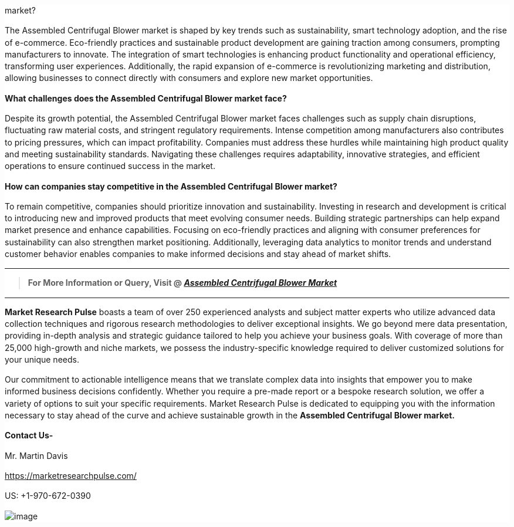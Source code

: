 market?</strong></p><p>The Assembled Centrifugal Blower market is shaped by key trends such as sustainability, smart technology adoption, and the rise of e-commerce. Eco-friendly practices and sustainable product development are gaining traction among consumers, prompting manufacturers to innovate. The integration of smart technologies is enhancing product functionality and operational efficiency, transforming user experiences. Additionally, the rapid expansion of e-commerce is revolutionizing marketing and distribution, allowing businesses to connect directly with consumers and explore new market opportunities.</p><p><strong>What challenges does the Assembled Centrifugal Blower market face?</strong></p><p>Despite its growth potential, the Assembled Centrifugal Blower market faces challenges such as supply chain disruptions, fluctuating raw material costs, and stringent regulatory requirements. Intense competition among manufacturers also contributes to pricing pressures, which can impact profitability. Companies must address these hurdles while maintaining high product quality and meeting sustainability standards. Navigating these challenges requires adaptability, innovative strategies, and efficient operations to ensure continued success in the market.</p><p><strong>How can companies stay competitive in the Assembled Centrifugal Blower market?</strong></p><p>To remain competitive, companies should prioritize innovation and sustainability. Investing in research and development is critical to introducing new and improved products that meet evolving consumer needs. Building strategic partnerships can help expand market presence and enhance capabilities. Focusing on eco-friendly practices and aligning with consumer preferences for sustainability can also strengthen market positioning. Additionally, leveraging data analytics to monitor trends and understand customer behavior enables companies to make informed decisions and stay ahead of market shifts.</p><hr /><blockquote><p><strong>For More Information or Query, Visit @&nbsp;<em><a href="https://marketresearchpulse.com/report/99075/assembled-centrifugal-blower-market?utm_source=Linkedin&utm_medium=052">Assembled Centrifugal Blower Market</a></em></strong></p></blockquote><hr /><p><strong>Market Research Pulse</strong> boasts a team of over 250 experienced analysts and subject matter experts who utilize advanced data collection techniques and rigorous research methodologies to deliver exceptional insights. We go beyond mere data presentation, providing in-depth analysis and strategic guidance tailored to help you achieve your business goals. With coverage of more than 25,000 high-growth and niche markets, we possess the industry-specific knowledge required to deliver customized solutions for your unique needs.</p><p>Our commitment to actionable intelligence means that we translate complex data into insights that empower you to make informed business decisions confidently. Whether you require a pre-made report or a bespoke research solution, we offer a variety of options to suit your specific requirements. Market Research Pulse is dedicated to equipping you with the information necessary to stay ahead of the curve and achieve sustainable growth in the <strong>Assembled Centrifugal Blower market.</strong></p><p><strong>Contact Us-</strong></p><p>Mr. Martin Davis</p><p>https://marketresearchpulse.com/</p><p>US: +1-970-672-0390</p>
![image](https://github.com/user-attachments/assets/43b0bcad-7bac-46be-914e-abdf84493475)
